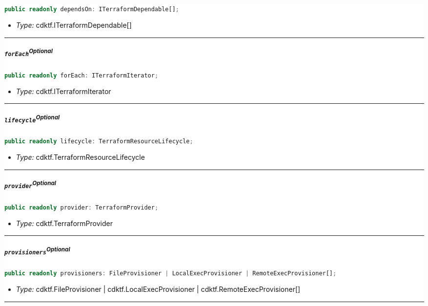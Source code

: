```typescript
public readonly dependsOn: ITerraformDependable[];
```

- *Type:* cdktf.ITerraformDependable[]

---

##### `forEach`<sup>Optional</sup> <a name="forEach" id="@cdktf/provider-databricks.dataDatabricksAwsUnityCatalogAssumeRolePolicy.DataDatabricksAwsUnityCatalogAssumeRolePolicyConfig.property.forEach"></a>

```typescript
public readonly forEach: ITerraformIterator;
```

- *Type:* cdktf.ITerraformIterator

---

##### `lifecycle`<sup>Optional</sup> <a name="lifecycle" id="@cdktf/provider-databricks.dataDatabricksAwsUnityCatalogAssumeRolePolicy.DataDatabricksAwsUnityCatalogAssumeRolePolicyConfig.property.lifecycle"></a>

```typescript
public readonly lifecycle: TerraformResourceLifecycle;
```

- *Type:* cdktf.TerraformResourceLifecycle

---

##### `provider`<sup>Optional</sup> <a name="provider" id="@cdktf/provider-databricks.dataDatabricksAwsUnityCatalogAssumeRolePolicy.DataDatabricksAwsUnityCatalogAssumeRolePolicyConfig.property.provider"></a>

```typescript
public readonly provider: TerraformProvider;
```

- *Type:* cdktf.TerraformProvider

---

##### `provisioners`<sup>Optional</sup> <a name="provisioners" id="@cdktf/provider-databricks.dataDatabricksAwsUnityCatalogAssumeRolePolicy.DataDatabricksAwsUnityCatalogAssumeRolePolicyConfig.property.provisioners"></a>

```typescript
public readonly provisioners: FileProvisioner | LocalExecProvisioner | RemoteExecProvisioner[];
```

- *Type:* cdktf.FileProvisioner | cdktf.LocalExecProvisioner | cdktf.RemoteExecProvisioner[]

---
